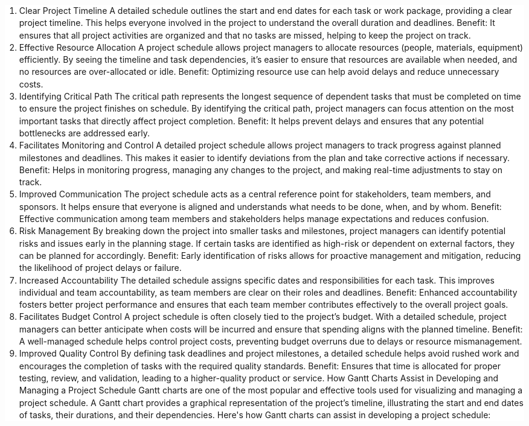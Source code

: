 1. Clear Project Timeline
A detailed schedule outlines the start and end dates for each task or work package, providing a clear project timeline. This helps everyone involved in the project to understand the overall duration and deadlines.
Benefit: It ensures that all project activities are organized and that no tasks are missed, helping to keep the project on track.
2. Effective Resource Allocation
A project schedule allows project managers to allocate resources (people, materials, equipment) efficiently. By seeing the timeline and task dependencies, it’s easier to ensure that resources are available when needed, and no resources are over-allocated or idle.
Benefit: Optimizing resource use can help avoid delays and reduce unnecessary costs.
3. Identifying Critical Path
The critical path represents the longest sequence of dependent tasks that must be completed on time to ensure the project finishes on schedule. By identifying the critical path, project managers can focus attention on the most important tasks that directly affect project completion.
Benefit: It helps prevent delays and ensures that any potential bottlenecks are addressed early.
4. Facilitates Monitoring and Control
A detailed project schedule allows project managers to track progress against planned milestones and deadlines. This makes it easier to identify deviations from the plan and take corrective actions if necessary.
Benefit: Helps in monitoring progress, managing any changes to the project, and making real-time adjustments to stay on track.
5. Improved Communication
The project schedule acts as a central reference point for stakeholders, team members, and sponsors. It helps ensure that everyone is aligned and understands what needs to be done, when, and by whom.
Benefit: Effective communication among team members and stakeholders helps manage expectations and reduces confusion.
6. Risk Management
By breaking down the project into smaller tasks and milestones, project managers can identify potential risks and issues early in the planning stage. If certain tasks are identified as high-risk or dependent on external factors, they can be planned for accordingly.
Benefit: Early identification of risks allows for proactive management and mitigation, reducing the likelihood of project delays or failure.
7. Increased Accountability
The detailed schedule assigns specific dates and responsibilities for each task. This improves individual and team accountability, as team members are clear on their roles and deadlines.
Benefit: Enhanced accountability fosters better project performance and ensures that each team member contributes effectively to the overall project goals.
8. Facilitates Budget Control
A project schedule is often closely tied to the project’s budget. With a detailed schedule, project managers can better anticipate when costs will be incurred and ensure that spending aligns with the planned timeline.
Benefit: A well-managed schedule helps control project costs, preventing budget overruns due to delays or resource mismanagement.
9. Improved Quality Control
By defining task deadlines and project milestones, a detailed schedule helps avoid rushed work and encourages the completion of tasks with the required quality standards.
Benefit: Ensures that time is allocated for proper testing, review, and validation, leading to a higher-quality product or service.
How Gantt Charts Assist in Developing and Managing a Project Schedule
Gantt charts are one of the most popular and effective tools used for visualizing and managing a project schedule. A Gantt chart provides a graphical representation of the project’s timeline, illustrating the start and end dates of tasks, their durations, and their dependencies. Here's how Gantt charts can assist in developing a project schedule:
